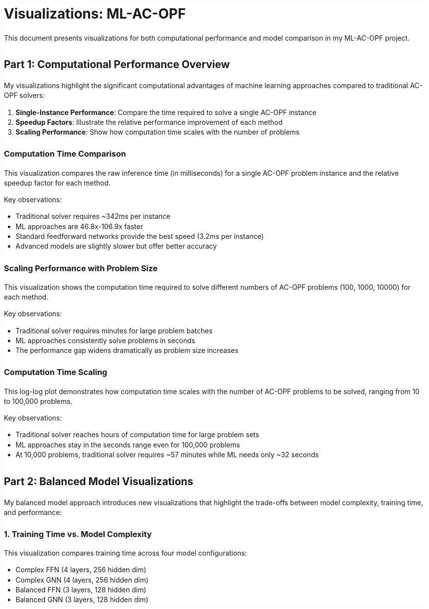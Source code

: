 # Visualizations: ML-AC-OPF

This document presents visualizations for both computational performance and model comparison in my ML-AC-OPF project.

## Part 1: Computational Performance Overview

My visualizations highlight the significant computational advantages of machine learning approaches compared to traditional AC-OPF solvers:

1. **Single-Instance Performance**: Compare the time required to solve a single AC-OPF instance
2. **Speedup Factors**: Illustrate the relative performance improvement of each method
3. **Scaling Performance**: Show how computation time scales with the number of problems

### Computation Time Comparison
This visualization compares the raw inference time (in milliseconds) for a single AC-OPF problem instance and the relative speedup factor for each method.

Key observations:
- Traditional solver requires ~342ms per instance
- ML approaches are 46.8x-106.9x faster
- Standard feedforward networks provide the best speed (3.2ms per instance)
- Advanced models are slightly slower but offer better accuracy

### Scaling Performance with Problem Size
This visualization shows the computation time required to solve different numbers of AC-OPF problems (100, 1000, 10000) for each method.

Key observations:
- Traditional solver requires minutes for large problem batches
- ML approaches consistently solve problems in seconds
- The performance gap widens dramatically as problem size increases

### Computation Time Scaling
This log-log plot demonstrates how computation time scales with the number of AC-OPF problems to be solved, ranging from 10 to 100,000 problems.

Key observations:
- Traditional solver reaches hours of computation time for large problem sets
- ML approaches stay in the seconds range even for 100,000 problems
- At 10,000 problems, traditional solver requires ~57 minutes while ML needs only ~32 seconds

## Part 2: Balanced Model Visualizations

My balanced model approach introduces new visualizations that highlight the trade-offs between model complexity, training time, and performance:

### 1. Training Time vs. Model Complexity
This visualization compares training time across four model configurations:
- Complex FFN (4 layers, 256 hidden dim)
- Complex GNN (4 layers, 256 hidden dim)
- Balanced FFN (3 layers, 128 hidden dim)
- Balanced GNN (3 layers, 128 hidden dim)
